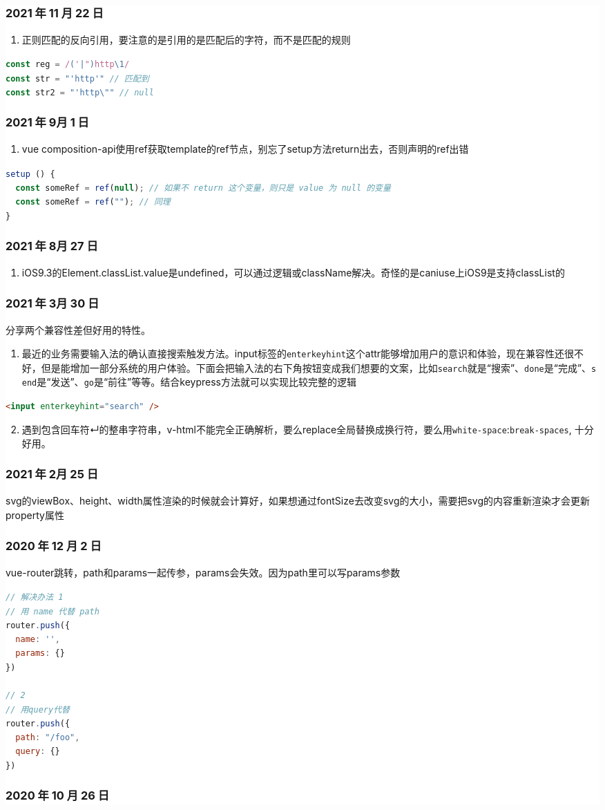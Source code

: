 ### 2021 年 11 月 22 日
1. 正则匹配的反向引用，要注意的是引用的是匹配后的字符，而不是匹配的规则
```javascript
const reg = /('|")http\1/
const str = "'http'" // 匹配到
const str2 = "'http\"" // null
```

### 2021 年 9月 1 日
1. vue composition-api使用ref获取template的ref节点，别忘了setup方法return出去，否则声明的ref出错
```javascript
setup () {
  const someRef = ref(null); // 如果不 return 这个变量，则只是 value 为 null 的变量
  const someRef = ref(""); // 同理
}
```

### 2021 年 8月 27 日
1. iOS9.3的Element.classList.value是undefined，可以通过逻辑或className解决。奇怪的是caniuse上iOS9是支持classList的

### 2021 年 3月 30 日
分享两个兼容性差但好用的特性。
1. 最近的业务需要输入法的确认直接搜索触发方法。input标签的`enterkeyhint`这个attr能够增加用户的意识和体验，现在兼容性还很不好，但是能增加一部分系统的用户体验。下面会把输入法的右下角按钮变成我们想要的文案，比如`search`就是“搜索”、`done`是“完成”、`send`是“发送”、`go`是“前往”等等。结合keypress方法就可以实现比较完整的逻辑
```html
<input enterkeyhint="search" />
```

2. 遇到包含回车符↵的整串字符串，v-html不能完全正确解析，要么replace全局替换成换行符，要么用`white-space`:`break-spaces`, 十分好用。

### 2021 年 2月 25 日
svg的viewBox、height、width属性渲染的时候就会计算好，如果想通过fontSize去改变svg的大小，需要把svg的内容重新渲染才会更新property属性

### 2020 年 12 月 2 日
vue-router跳转，path和params一起传参，params会失效。因为path里可以写params参数
```javascript
// 解决办法 1
// 用 name 代替 path
router.push({
  name: '',
  params: {}
})

// 2
// 用query代替
router.push({
  path: "/foo",
  query: {}
})
```

### 2020 年 10 月 26 日
